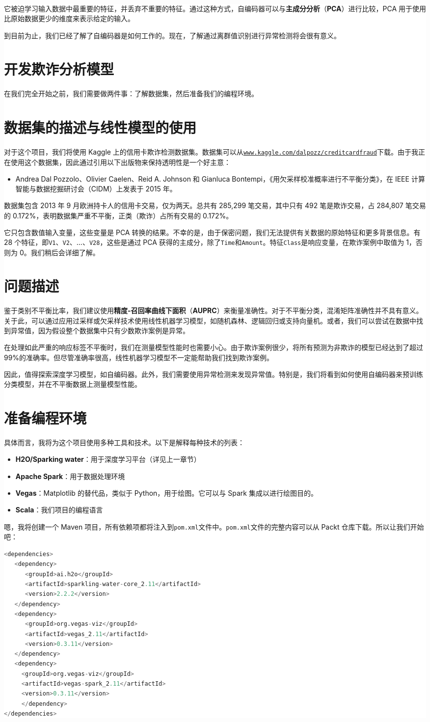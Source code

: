 它被迫学习输入数据中最重要的特征，并丢弃不重要的特征。通过这种方式，自编码器可以与**主成分分析**（**PCA**）进行比较，PCA 用于使用比原始数据更少的维度来表示给定的输入。

到目前为止，我们已经了解了自编码器是如何工作的。现在，了解通过离群值识别进行异常检测将会很有意义。

# 开发欺诈分析模型

在我们完全开始之前，我们需要做两件事：了解数据集，然后准备我们的编程环境。

# 数据集的描述与线性模型的使用

对于这个项目，我们将使用 Kaggle 上的信用卡欺诈检测数据集。数据集可以从[`www.kaggle.com/dalpozz/creditcardfraud`](https://www.kaggle.com/dalpozz/creditcardfraud)下载。由于我正在使用这个数据集，因此通过引用以下出版物来保持透明性是一个好主意：

+   Andrea Dal Pozzolo、Olivier Caelen、Reid A. Johnson 和 Gianluca Bontempi，《用欠采样校准概率进行不平衡分类》，在 IEEE 计算智能与数据挖掘研讨会（CIDM）上发表于 2015 年。

数据集包含 2013 年 9 月欧洲持卡人的信用卡交易，仅为两天。总共有 285,299 笔交易，其中只有 492 笔是欺诈交易，占 284,807 笔交易的 0.172%，表明数据集严重不平衡，正类（欺诈）占所有交易的 0.172%。

它只包含数值输入变量，这些变量是 PCA 转换的结果。不幸的是，由于保密问题，我们无法提供有关数据的原始特征和更多背景信息。有 28 个特征，即`V1`、`V2`、...、`V28`，这些是通过 PCA 获得的主成分，除了`Time`和`Amount`。特征`Class`是响应变量，在欺诈案例中取值为 1，否则为 0。我们稍后会详细了解。

# 问题描述

鉴于类别不平衡比率，我们建议使用**精度-召回率曲线下面积**（**AUPRC**）来衡量准确性。对于不平衡分类，混淆矩阵准确性并不具有意义。关于此，可以通过应用过采样或欠采样技术使用线性机器学习模型，如随机森林、逻辑回归或支持向量机。或者，我们可以尝试在数据中找到异常值，因为假设整个数据集中只有少数欺诈案例是异常。

在处理如此严重的响应标签不平衡时，我们在测量模型性能时也需要小心。由于欺诈案例很少，将所有预测为非欺诈的模型已经达到了超过 99%的准确率。但尽管准确率很高，线性机器学习模型不一定能帮助我们找到欺诈案例。

因此，值得探索深度学习模型，如自编码器。此外，我们需要使用异常检测来发现异常值。特别是，我们将看到如何使用自编码器来预训练分类模型，并在不平衡数据上测量模型性能。

# 准备编程环境

具体而言，我将为这个项目使用多种工具和技术。以下是解释每种技术的列表：

+   **H2O/Sparking water**：用于深度学习平台（详见上一章节）

+   **Apache Spark**：用于数据处理环境

+   **Vegas**：Matplotlib 的替代品，类似于 Python，用于绘图。它可以与 Spark 集成以进行绘图目的。

+   **Scala**：我们项目的编程语言

嗯，我将创建一个 Maven 项目，所有依赖项都将注入到`pom.xml`文件中。`pom.xml`文件的完整内容可以从 Packt 仓库下载。所以让我们开始吧：

```py
<dependencies>
   <dependency>
      <groupId>ai.h2o</groupId>
      <artifactId>sparkling-water-core_2.11</artifactId>
      <version>2.2.2</version>
   </dependency>
   <dependency>
      <groupId>org.vegas-viz</groupId>
      <artifactId>vegas_2.11</artifactId>
      <version>0.3.11</version>
   </dependency>
   <dependency>
     <groupId>org.vegas-viz</groupId>
     <artifactId>vegas-spark_2.11</artifactId>
     <version>0.3.11</version>
     </dependency>
</dependencies>
```
